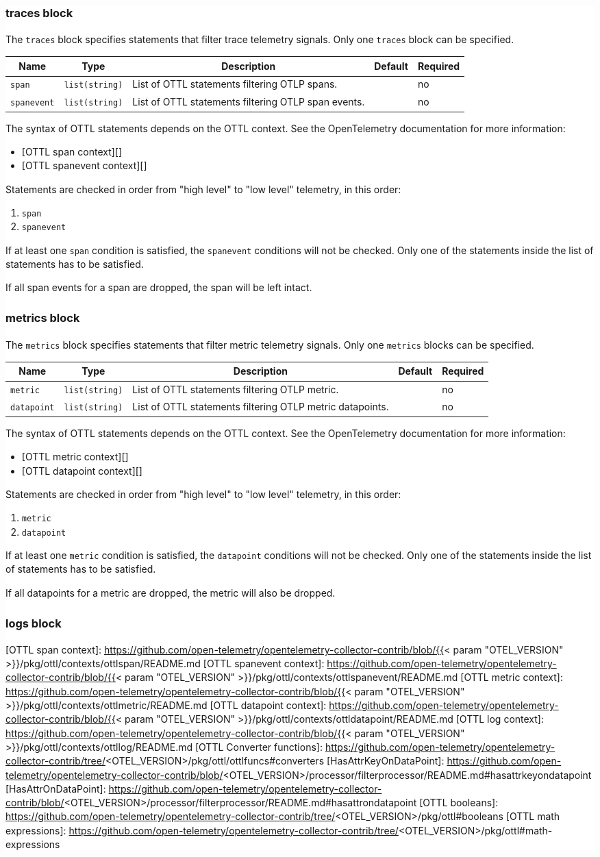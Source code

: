 [traces]: #traces-block
[metrics]: #metrics-block
[logs]: #logs-block
[output]: #output-block
[debug_metrics]: #debug_metrics-block


### traces block

The `traces` block specifies statements that filter trace telemetry signals.
Only one `traces` block can be specified.

Name        | Type           | Description                                         | Default | Required
----------- | -------------- | --------------------------------------------------- | ------- | --------
`span`      | `list(string)` | List of OTTL statements filtering OTLP spans.       |         | no
`spanevent` | `list(string)` | List of OTTL statements filtering OTLP span events. |         | no

The syntax of OTTL statements depends on the OTTL context. See the OpenTelemetry documentation for more information:
* [OTTL span context][]
* [OTTL spanevent context][]

Statements are checked in order from "high level" to "low level" telemetry, in this order:
1. `span`
2. `spanevent`

If at least one `span` condition is satisfied, the `spanevent` conditions will not be checked.
Only one of the statements inside the list of statements has to be satisfied.

If all span events for a span are dropped, the span will be left intact.

### metrics block

The `metrics` block specifies statements that filter metric telemetry signals.
Only one `metrics` blocks can be specified.

Name        | Type           | Description                                               | Default | Required
----------- | -------------- | --------------------------------------------------------- | ------- | --------
`metric`    | `list(string)` | List of OTTL statements filtering OTLP metric.            |         | no
`datapoint` | `list(string)` | List of OTTL statements filtering OTLP metric datapoints. |         | no

The syntax of OTTL statements depends on the OTTL context. See the OpenTelemetry documentation for more information:
* [OTTL metric context][]
* [OTTL datapoint context][]

Statements are checked in order from "high level" to "low level" telemetry, in this order:
1. `metric`
2. `datapoint`

If at least one `metric` condition is satisfied, the `datapoint` conditions will not be checked.
Only one of the statements inside the list of statements has to be satisfied.

If all datapoints for a metric are dropped, the metric will also be dropped.

### logs block


[Orphaned Telemetry]: https://github.com/open-telemetry/opentelemetry-collector/blob/v0.85.0/docs/standard-warnings.md#orphaned-telemetry
[escaped]: ../../../../get-started/configuration-syntax/expressions/types_and_values/#strings
[OTTL]: https://github.com/open-telemetry/opentelemetry-collector-contrib/blob/<OTEL_VERSION>/pkg/ottl/README.md
[OTTL span context]: https://github.com/open-telemetry/opentelemetry-collector-contrib/blob/{{< param "OTEL_VERSION" >}}/pkg/ottl/contexts/ottlspan/README.md
[OTTL spanevent context]: https://github.com/open-telemetry/opentelemetry-collector-contrib/blob/{{< param "OTEL_VERSION" >}}/pkg/ottl/contexts/ottlspanevent/README.md
[OTTL metric context]: https://github.com/open-telemetry/opentelemetry-collector-contrib/blob/{{< param "OTEL_VERSION" >}}/pkg/ottl/contexts/ottlmetric/README.md
[OTTL datapoint context]: https://github.com/open-telemetry/opentelemetry-collector-contrib/blob/{{< param "OTEL_VERSION" >}}/pkg/ottl/contexts/ottldatapoint/README.md
[OTTL log context]: https://github.com/open-telemetry/opentelemetry-collector-contrib/blob/{{< param "OTEL_VERSION" >}}/pkg/ottl/contexts/ottllog/README.md
[OTTL Converter functions]: https://github.com/open-telemetry/opentelemetry-collector-contrib/tree/<OTEL_VERSION>/pkg/ottl/ottlfuncs#converters
[HasAttrKeyOnDataPoint]: https://github.com/open-telemetry/opentelemetry-collector-contrib/blob/<OTEL_VERSION>/processor/filterprocessor/README.md#hasattrkeyondatapoint
[HasAttrOnDataPoint]: https://github.com/open-telemetry/opentelemetry-collector-contrib/blob/<OTEL_VERSION>/processor/filterprocessor/README.md#hasattrondatapoint
[OTTL booleans]: https://github.com/open-telemetry/opentelemetry-collector-contrib/tree/<OTEL_VERSION>/pkg/ottl#booleans
[OTTL math expressions]: https://github.com/open-telemetry/opentelemetry-collector-contrib/tree/<OTEL_VERSION>/pkg/ottl#math-expressions